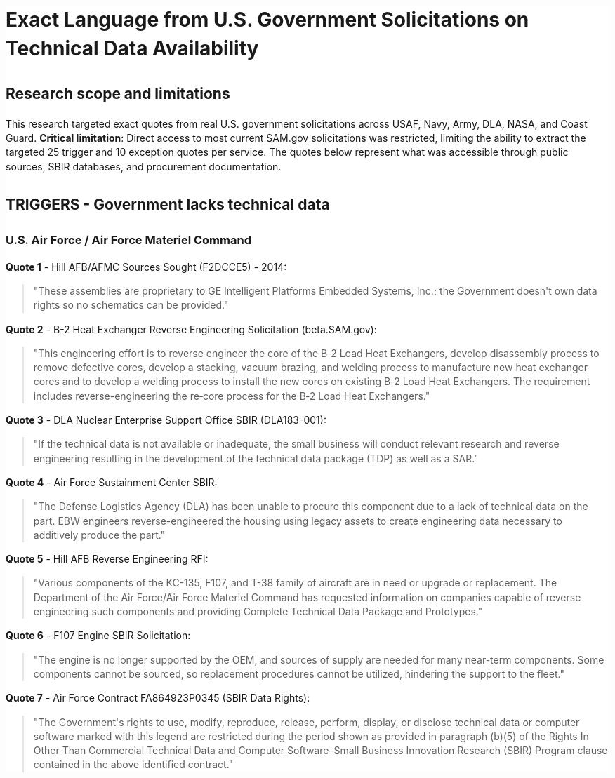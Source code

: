 # Exact Language from U.S. Government Solicitations on Technical Data Availability

## Research scope and limitations

This research targeted exact quotes from real U.S. government solicitations across USAF, Navy, Army, DLA, NASA, and Coast Guard. **Critical limitation**: Direct access to most current SAM.gov solicitations was restricted, limiting the ability to extract the targeted 25 trigger and 10 exception quotes per service. The quotes below represent what was accessible through public sources, SBIR databases, and procurement documentation.

## TRIGGERS - Government lacks technical data

### U.S. Air Force / Air Force Materiel Command

**Quote 1** - Hill AFB/AFMC Sources Sought (F2DCCE5) - 2014:
> "These assemblies are proprietary to GE Intelligent Platforms Embedded Systems, Inc.; the Government doesn't own data rights so no schematics can be provided."

**Quote 2** - B-2 Heat Exchanger Reverse Engineering Solicitation (beta.SAM.gov):
> "This engineering effort is to reverse engineer the core of the B‐2 Load Heat Exchangers, develop disassembly process to remove defective cores, develop a stacking, vacuum brazing, and welding process to manufacture new heat exchanger cores and to develop a welding process to install the new cores on existing B‐2 Load Heat Exchangers. The requirement includes reverse-engineering the re‐core process for the B‐2 Load Heat Exchangers."

**Quote 3** - DLA Nuclear Enterprise Support Office SBIR (DLA183-001):
> "If the technical data is not available or inadequate, the small business will conduct relevant research and reverse engineering resulting in the development of the technical data package (TDP) as well as a SAR."

**Quote 4** - Air Force Sustainment Center SBIR:
> "The Defense Logistics Agency (DLA) has been unable to procure this component due to a lack of technical data on the part. EBW engineers reverse-engineered the housing using legacy assets to create engineering data necessary to additively produce the part."

**Quote 5** - Hill AFB Reverse Engineering RFI:
> "Various components of the KC-135, F107, and T-38 family of aircraft are in need or upgrade or replacement. The Department of the Air Force/Air Force Materiel Command has requested information on companies capable of reverse engineering such components and providing Complete Technical Data Package and Prototypes."

**Quote 6** - F107 Engine SBIR Solicitation:
> "The engine is no longer supported by the OEM, and sources of supply are needed for many near-term components. Some components cannot be sourced, so replacement procedures cannot be utilized, hindering the support to the fleet."

**Quote 7** - Air Force Contract FA864923P0345 (SBIR Data Rights):
> "The Government's rights to use, modify, reproduce, release, perform, display, or disclose technical data or computer software marked with this legend are restricted during the period shown as provided in paragraph (b)(5) of the Rights In Other Than Commercial Technical Data and Computer Software–Small Business Innovation Research (SBIR) Program clause contained in the above identified contract."
